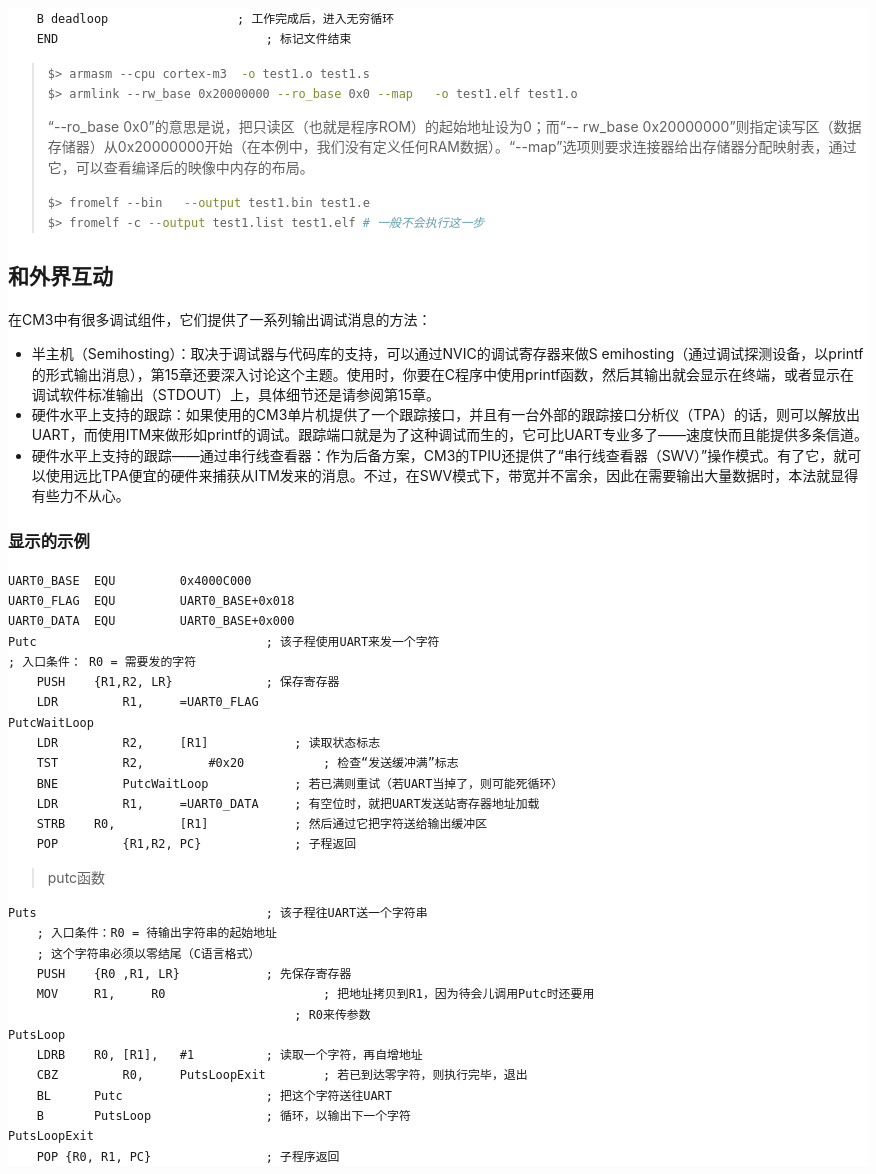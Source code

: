 ```assembly
	B deadloop                  ; 工作完成后，进入无穷循环
	END                             ; 标记文件结束	
```

> ```bash
> $> armasm --cpu cortex-m3  -o test1.o test1.s
> $> armlink --rw_base 0x20000000 --ro_base 0x0 --map   -o test1.elf test1.o
> ```
>
> “--ro_base 0x0”的意思是说，把只读区（也就是程序ROM）的起始地址设为0；而“--   rw_base 0x20000000”则指定读写区（数据存储器）从0x20000000开始（在本例中，我们没有定义任何RAM数据）。“--map”选项则要求连接器给出存储器分配映射表，通过它，可以查看编译后的映像中内存的布局。
>
> ```bash
> $> fromelf --bin   --output test1.bin test1.e
> $> fromelf -c --output test1.list test1.elf # 一般不会执行这一步
> ```

## 和外界互动

在CM3中有很多调试组件，它们提供了一系列输出调试消息的方法：

+ 半主机（Semihosting）：取决于调试器与代码库的支持，可以通过NVIC的调试寄存器来做S  emihosting（通过调试探测设备，以printf的形式输出消息），第15章还要深入讨论这个主题。使用时，你要在C程序中使用printf函数，然后其输出就会显示在终端，或者显示在调试软件标准输出（STDOUT）上，具体细节还是请参阅第15章。
+ 硬件水平上支持的跟踪：如果使用的CM3单片机提供了一个跟踪接口，并且有一台外部的跟踪接口分析仪（TPA）的话，则可以解放出UART，而使用ITM来做形如printf的调试。跟踪端口就是为了这种调试而生的，它可比UART专业多了——速度快而且能提供多条信道。
+ 硬件水平上支持的跟踪——通过串行线查看器：作为后备方案，CM3的TPIU还提供了“串行线查看器（SWV）”操作模式。有了它，就可以使用远比TPA便宜的硬件来捕获从ITM发来的消息。不过，在SWV模式下，带宽并不富余，因此在需要输出大量数据时，本法就显得有些力不从心。

### 显示的示例

```assembly
UART0_BASE  EQU         0x4000C000
UART0_FLAG  EQU         UART0_BASE+0x018
UART0_DATA  EQU         UART0_BASE+0x000
Putc                                ; 该子程使用UART来发一个字符
; 入口条件： R0 = 需要发的字符
	PUSH    {R1,R2, LR}             ; 保存寄存器
	LDR         R1,     =UART0_FLAG
PutcWaitLoop
	LDR         R2,     [R1]            ; 读取状态标志
	TST         R2,         #0x20           ; 检查“发送缓冲满”标志
	BNE         PutcWaitLoop            ; 若已满则重试（若UART当掉了，则可能死循环）
	LDR         R1,     =UART0_DATA     ; 有空位时，就把UART发送站寄存器地址加载
	STRB    R0,         [R1]            ; 然后通过它把字符送给输出缓冲区
	POP         {R1,R2, PC}             ; 子程返回
```

> putc函数

```assembly
Puts                                ; 该子程往UART送一个字符串
    ; 入口条件：R0 = 待输出字符串的起始地址
    ; 这个字符串必须以零结尾（C语言格式）
    PUSH    {R0 ,R1, LR}            ; 先保存寄存器
    MOV     R1,     R0                      ; 把地址拷贝到R1，因为待会儿调用Putc时还要用    
    									; R0来传参数
PutsLoop 
	LDRB    R0, [R1],   #1          ; 读取一个字符，再自增地址
	CBZ         R0,     PutsLoopExit        ; 若已到达零字符，则执行完毕，退出
	BL      Putc                    ; 把这个字符送往UART   
	B       PutsLoop                ; 循环，以输出下一个字符
PutsLoopExit
	POP {R0, R1, PC}                ; 子程序返回
```

